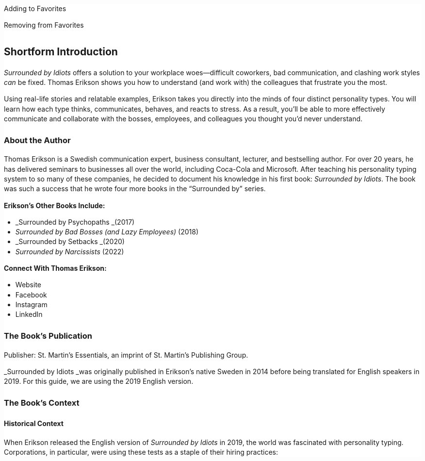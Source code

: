

Adding to Favorites 

Removing from Favorites 

## Shortform Introduction

_Surrounded by Idiots_ offers a solution to your workplace woes—difficult coworkers, bad communication, and clashing work styles _can_ be fixed. Thomas Erikson shows you how to understand (and work with) the colleagues that frustrate you the most.

Using real-life stories and relatable examples, Erikson takes you directly into the minds of four distinct personality types. You will learn how each type thinks, communicates, behaves, and reacts to stress. As a result, you’ll be able to more effectively communicate and collaborate with the bosses, employees, and colleagues you thought you’d never understand.

### About the Author

Thomas Erikson is a Swedish communication expert, business consultant, lecturer, and bestselling author. For over 20 years, he has delivered seminars to businesses all over the world, including Coca-Cola and Microsoft. After teaching his personality typing system to so many of these companies, he decided to document his knowledge in his first book: _Surrounded by Idiots_. The book was such a success that he wrote four more books in the “Surrounded by” series.

**Erikson’s Other Books Include:**

  * _Surrounded by Psychopaths _(2017)
  * _Surrounded by Bad Bosses (and Lazy Employees)_ (2018)
  * _Surrounded by Setbacks _(2020)
  * _Surrounded by Narcissists_ (2022)



**Connect With Thomas Erikson:**

  * Website
  * Facebook
  * Instagram
  * LinkedIn



### The Book’s Publication

Publisher: St. Martin’s Essentials, an imprint of St. Martin’s Publishing Group.

_Surrounded by Idiots _was originally published in Erikson’s native Sweden in 2014 before being translated for English speakers in 2019. For this guide, we are using the 2019 English version.

### The Book’s Context

#### Historical Context

When Erikson released the English version of _Surrounded by Idiots_ in 2019, the world was fascinated with personality typing. Corporations, in particular, were using these tests as a staple of their hiring practices:
